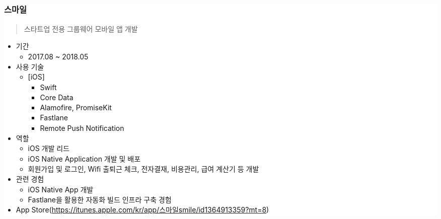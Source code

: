 
### 스마일
> 스타트업 전용 그룹웨어 모바일 앱 개발

- 기간
  * 2017.08 ~ 2018.05
- 사용 기술
  * [iOS]
    * Swift
    * Core Data
    * Alamofire, PromiseKit
    * Fastlane
    * Remote Push Notification
- 역할
  * iOS 개발 리드
  * iOS Native Application 개발 및 배포
  * 회원가입 및 로그인, Wifi 출퇴근 체크, 전자결재, 비용관리, 급여 계산기 등 개발
- 관련 경험
  - iOS Native App 개발
  - Fastlane을 활용한 자동화 빌드 인프라 구축 경험
- App Store(https://itunes.apple.com/kr/app/스마일smile/id1364913359?mt=8)
